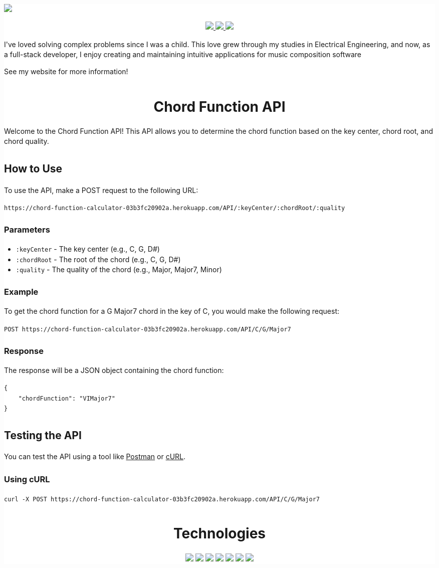 <img src="https://i.imgur.com/7b3f7cF.jpg" width="100%">
<p align="center">
  <a href="https://rollison.dev" target="_blank">
    <img src="https://img.shields.io/static/v1?label=|&message=WEBSITE&color=23555f&style=plastic&logo=react&logo-color=white"/>
  </a>
  <a href="https://www.linkedin.com/in/alec-rollison-dev" target="_blank">
    <img src="https://img.shields.io/static/v1?label=|&message=LINKED-IN&color=cdf998&style=plastic&logo=linkedin&logo-color=white"/>
  </a>
  <a href="https://x.com/RollisonDev" target="_blank">
    <img src="https://img.shields.io/static/v1?label=|&message=TWITTER&color=23555f&style=plastic&logo=twitter&logo-color=white"/>
  </a>
</p>
I've loved solving complex problems since I was a child. This love grew through my studies in Electrical Engineering, and now, as a full-stack developer, I enjoy creating and maintaining intuitive applications for music composition software

See my website for more information!

<h1 align="center">Chord Function API</h1>
<p>Welcome to the Chord Function API! This API allows you to determine the chord function based on the key center, chord root, and chord quality.</p>
<h2>How to Use</h2>
<p>To use the API, make a POST request to the following URL:</p>
<pre><code>https://chord-function-calculator-03b3fc20902a.herokuapp.com/API/:keyCenter/:chordRoot/:quality</code></pre>
<h3>Parameters</h3>
<ul>
  <li><code>:keyCenter</code> - The key center (e.g., C, G, D#)</li>
  <li><code>:chordRoot</code> - The root of the chord (e.g., C, G, D#)</li>
  <li><code>:quality</code> - The quality of the chord (e.g., Major, Major7, Minor)</li>
</ul>
<h3>Example</h3>
<p>To get the chord function for a G Major7 chord in the key of C, you would make the following request:</p>
<pre><code>POST https://chord-function-calculator-03b3fc20902a.herokuapp.com/API/C/G/Major7</code></pre>
<h3>Response</h3>
<p>The response will be a JSON object containing the chord function:</p>
<pre><code>{
    "chordFunction": "VIMajor7"
}</code></pre>
<h2>Testing the API</h2>
<p>You can test the API using a tool like <a href="https://www.postman.com/" target="_blank">Postman</a> or <a href="https://curl.se/" target="_blank">cURL</a>.</p>
<h3>Using cURL</h3>
<pre><code>curl -X POST https://chord-function-calculator-03b3fc20902a.herokuapp.com/API/C/G/Major7</code></pre>
<h1 align="center">Technologies</h1>
<p align="center">
    <img src="https://img.shields.io/static/v1?label=|&message=HTML5&color=23555f&style=plastic&logo=html5"/>
    <img src="https://img.shields.io/static/v1?label=|&message=CSS3&color=285f65&style=plastic&logo=css3"/>
    <img src="https://img.shields.io/static/v1?label=|&message=JAVASCRIPT&color=3c7f5d&style=plastic&logo=javascript"/>
    <img src="https://img.shields.io/static/v1?label=|&message=NODE.JS&color=4a935c&style=plastic&logo=node.js"/>
    <img src="https://img.shields.io/static/v1?label=|&message=EXPRESS&color=bbb111&style=plastic&logo=express"/>
    <img src="https://img.shields.io/static/v1?label=|&message=HEROKU&color=cdd148&style=plastic&logo=heroku"/>
    <img src="https://img.shields.io/static/v1?label=|&message=GIT&color=cbb148&style=plastic&logo=git"/>
</p>
